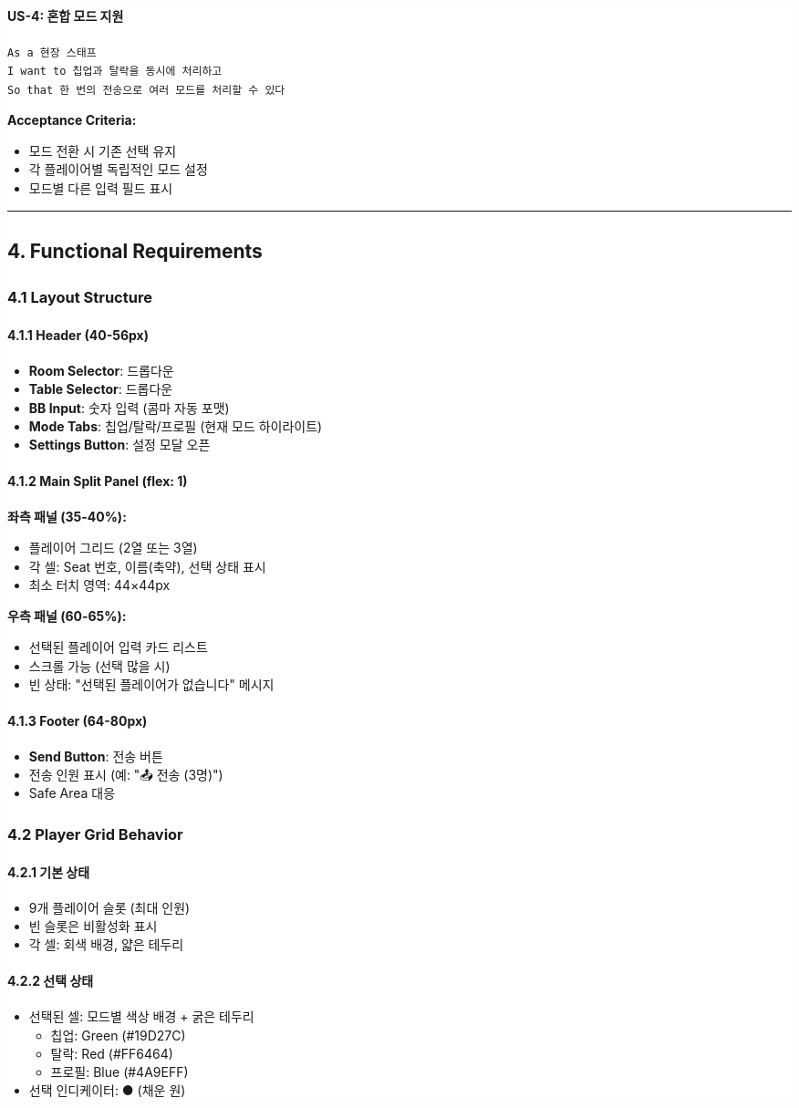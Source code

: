 #### US-4: 혼합 모드 지원
```
As a 현장 스태프
I want to 칩업과 탈락을 동시에 처리하고
So that 한 번의 전송으로 여러 모드를 처리할 수 있다
```

**Acceptance Criteria:**
- 모드 전환 시 기존 선택 유지
- 각 플레이어별 독립적인 모드 설정
- 모드별 다른 입력 필드 표시

---

## 4. Functional Requirements

### 4.1 Layout Structure

#### 4.1.1 Header (40-56px)
- **Room Selector**: 드롭다운
- **Table Selector**: 드롭다운
- **BB Input**: 숫자 입력 (콤마 자동 포맷)
- **Mode Tabs**: 칩업/탈락/프로필 (현재 모드 하이라이트)
- **Settings Button**: 설정 모달 오픈

#### 4.1.2 Main Split Panel (flex: 1)
**좌측 패널 (35-40%):**
- 플레이어 그리드 (2열 또는 3열)
- 각 셀: Seat 번호, 이름(축약), 선택 상태 표시
- 최소 터치 영역: 44×44px

**우측 패널 (60-65%):**
- 선택된 플레이어 입력 카드 리스트
- 스크롤 가능 (선택 많을 시)
- 빈 상태: "선택된 플레이어가 없습니다" 메시지

#### 4.1.3 Footer (64-80px)
- **Send Button**: 전송 버튼
- 전송 인원 표시 (예: "📤 전송 (3명)")
- Safe Area 대응

### 4.2 Player Grid Behavior

#### 4.2.1 기본 상태
- 9개 플레이어 슬롯 (최대 인원)
- 빈 슬롯은 비활성화 표시
- 각 셀: 회색 배경, 얇은 테두리

#### 4.2.2 선택 상태
- 선택된 셀: 모드별 색상 배경 + 굵은 테두리
  - 칩업: Green (#19D27C)
  - 탈락: Red (#FF6464)
  - 프로필: Blue (#4A9EFF)
- 선택 인디케이터: ● (채운 원)
